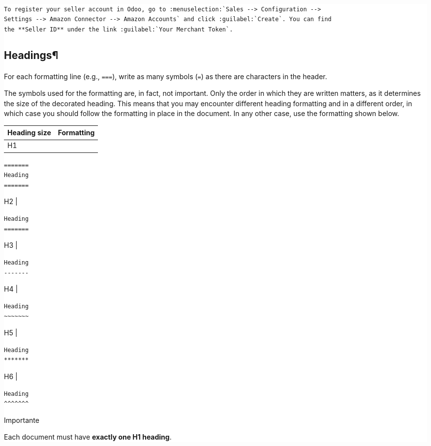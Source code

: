     
    To register your seller account in Odoo, go to :menuselection:`Sales --> Configuration -->
    Settings --> Amazon Connector --> Amazon Accounts` and click :guilabel:`Create`. You can find
    the **Seller ID** under the link :guilabel:`Your Merchant Token`.
    

## Headings¶

For each formatting line (e.g., `===`), write as many symbols (`=`) as there are characters in the header.

The symbols used for the formatting are, in fact, not important. Only the order in which they are written matters, as it determines the size of the decorated heading. This means that you may encounter different heading formatting and in a different order, in which case you should follow the formatting in place in the document. In any other case, use the formatting shown below.

Heading size | Formatting  
---|---  
H1 | 
    
    
    =======
    Heading
    =======
      
  
H2 | 
    
    
    Heading
    =======
      
  
H3 | 
    
    
    Heading
    -------
      
  
H4 | 
    
    
    Heading
    ~~~~~~~
      
  
H5 | 
    
    
    Heading
    *******
      
  
H6 | 
    
    
    Heading
    ^^^^^^^
      
  
Importante

Each document must have **exactly one H1 heading**.
